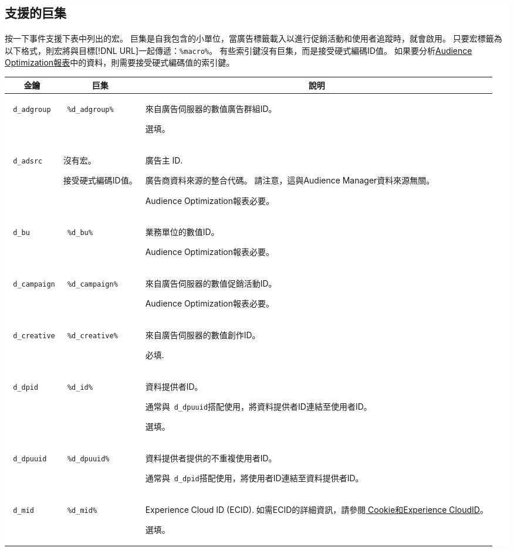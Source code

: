 ## 支援的巨集

按一下事件支援下表中列出的宏。 巨集是自我包含的小單位，當廣告標籤載入以進行促銷活動和使用者追蹤時，就會啟用。 只要宏標籤為以下格式，則宏將與目標[!DNL URL]一起傳遞：`%macro%`。 有些索引鍵沒有巨集，而是接受硬式編碼ID值。 如果要分析[Audience Optimization報表](../../reporting/audience-optimization-reports/audience-optimization-reports.md)中的資料，則需要接受硬式編碼值的索引鍵。

<table id="table_6EB65C3B7D0E49C59AA6C932549E33FC"> 
 <thead> 
  <tr> 
   <th colname="col1" class="entry"> 金鑰 </th> 
   <th colname="col02" class="entry"> 巨集 </th> 
   <th colname="col2" class="entry"> 說明 </th> 
  </tr> 
 </thead>
 <tbody> 
  <tr> 
   <td colname="col1"> <p> <code> d_adgroup</code> </p> </td> 
   <td colname="col02"> <p> <code> %d_adgroup%</code> </p> </td> 
   <td colname="col2"> <p>來自廣告伺服器的數值廣告群組ID。 </p> <p>選填。 </p> </td> 
  </tr> 
  <tr> 
   <td colname="col1"> <p> <code> d_adsrc</code> </p> </td> 
   <td colname="col02"> <p>沒有宏。 </p> <p>接受硬式編碼ID值。 </p> </td> 
   <td colname="col2"> <p>廣告主 ID.</p> <p>廣告商資料來源的整合代碼。 請注意，這與Audience Manager資料來源無關。</p> <p> <span class="wintitle">Audience Optimization</span>報表必要。 </p> </td> 
  </tr> 
  <tr> 
   <td colname="col1"> <p> <code> d_bu</code> </p> </td> 
   <td colname="col02"> <p> <code> %d_bu%</code> </p> </td> 
   <td colname="col2"> <p>業務單位的數值ID。 </p> <p> <span class="wintitle">Audience Optimization</span>報表必要。 </p> </td> 
  </tr> 
  <tr> 
   <td colname="col1"> <p> <code> d_campaign</code> </p> </td> 
   <td colname="col02"> <p> <code> %d_campaign%</code> </p> </td> 
   <td colname="col2"> <p>來自廣告伺服器的數值促銷活動ID。 </p> <p> <span class="wintitle">Audience Optimization</span>報表必要。 </p> </td> 
  </tr> 
  <tr> 
   <td colname="col1"> <p> <code> d_creative</code> </p> </td> 
   <td colname="col02"> <p> <code> %d_creative%</code> </p> </td> 
   <td colname="col2"> <p>來自廣告伺服器的數值創作ID。 </p> <p>必填. </p> </td> 
  </tr> 
  <tr> 
   <td colname="col1"> <p> <code> d_dpid</code> </p> </td> 
   <td colname="col02"> <p> <code> %d_id%</code> </p> </td> 
   <td colname="col2"> <p>資料提供者ID。 </p> <p>通常與<code> d_dpuuid</code>搭配使用，將資料提供者ID連結至使用者ID。 </p> <p>選填。 </p> </td> 
  </tr> 
  <tr> 
   <td colname="col1"> <p> <code> d_dpuuid</code> </p> </td> 
   <td colname="col02"> <p> <code> %d_dpuuid%</code> </p> </td> 
   <td colname="col2"> <p>資料提供者提供的不重複使用者ID。 </p> <p>通常與<code> d_dpid</code>搭配使用，將使用者ID連結至資料提供者ID。 </p> </td> 
  </tr>
  <tr> 
   <td colname="col1"> <p> <code> d_mid</code> </p> </td> 
   <td colname="col02"> <p> <code> %d_mid%</code> </p> </td> 
   <td colname="col2"> <p> <span class="keyword"></span> Experience Cloud ID (ECID). 如需ECID的詳細資訊，請參閱<a href="https://docs.adobe.com/content/help/zh-Hant/id-service/using/intro/cookies.html" format="https" scope="external"> Cookie和Experience CloudID</a>。 </p> <p>選填。 </p> </td> 
  </tr> 
  <tr> 
